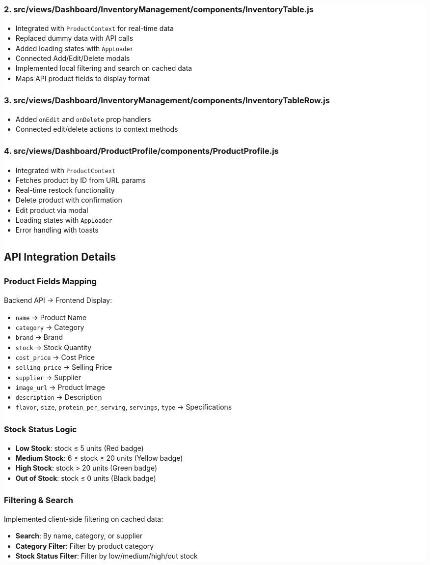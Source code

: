 ### 2. **src/views/Dashboard/InventoryManagement/components/InventoryTable.js**
- Integrated with `ProductContext` for real-time data
- Replaced dummy data with API calls
- Added loading states with `AppLoader`
- Connected Add/Edit/Delete modals
- Implemented local filtering and search on cached data
- Maps API product fields to display format

### 3. **src/views/Dashboard/InventoryManagement/components/InventoryTableRow.js**
- Added `onEdit` and `onDelete` prop handlers
- Connected edit/delete actions to context methods

### 4. **src/views/Dashboard/ProductProfile/components/ProductProfile.js**
- Integrated with `ProductContext`
- Fetches product by ID from URL params
- Real-time restock functionality
- Delete product with confirmation
- Edit product via modal
- Loading states with `AppLoader`
- Error handling with toasts

## API Integration Details

### Product Fields Mapping
Backend API → Frontend Display:
- `name` → Product Name
- `category` → Category
- `brand` → Brand
- `stock` → Stock Quantity
- `cost_price` → Cost Price
- `selling_price` → Selling Price
- `supplier` → Supplier
- `image_url` → Product Image
- `description` → Description
- `flavor`, `size`, `protein_per_serving`, `servings`, `type` → Specifications

### Stock Status Logic
- **Low Stock**: stock ≤ 5 units (Red badge)
- **Medium Stock**: 6 ≤ stock ≤ 20 units (Yellow badge)
- **High Stock**: stock > 20 units (Green badge)
- **Out of Stock**: stock ≤ 0 units (Black badge)

### Filtering & Search
Implemented client-side filtering on cached data:
- **Search**: By name, category, or supplier
- **Category Filter**: Filter by product category
- **Stock Status Filter**: Filter by low/medium/high/out stock
